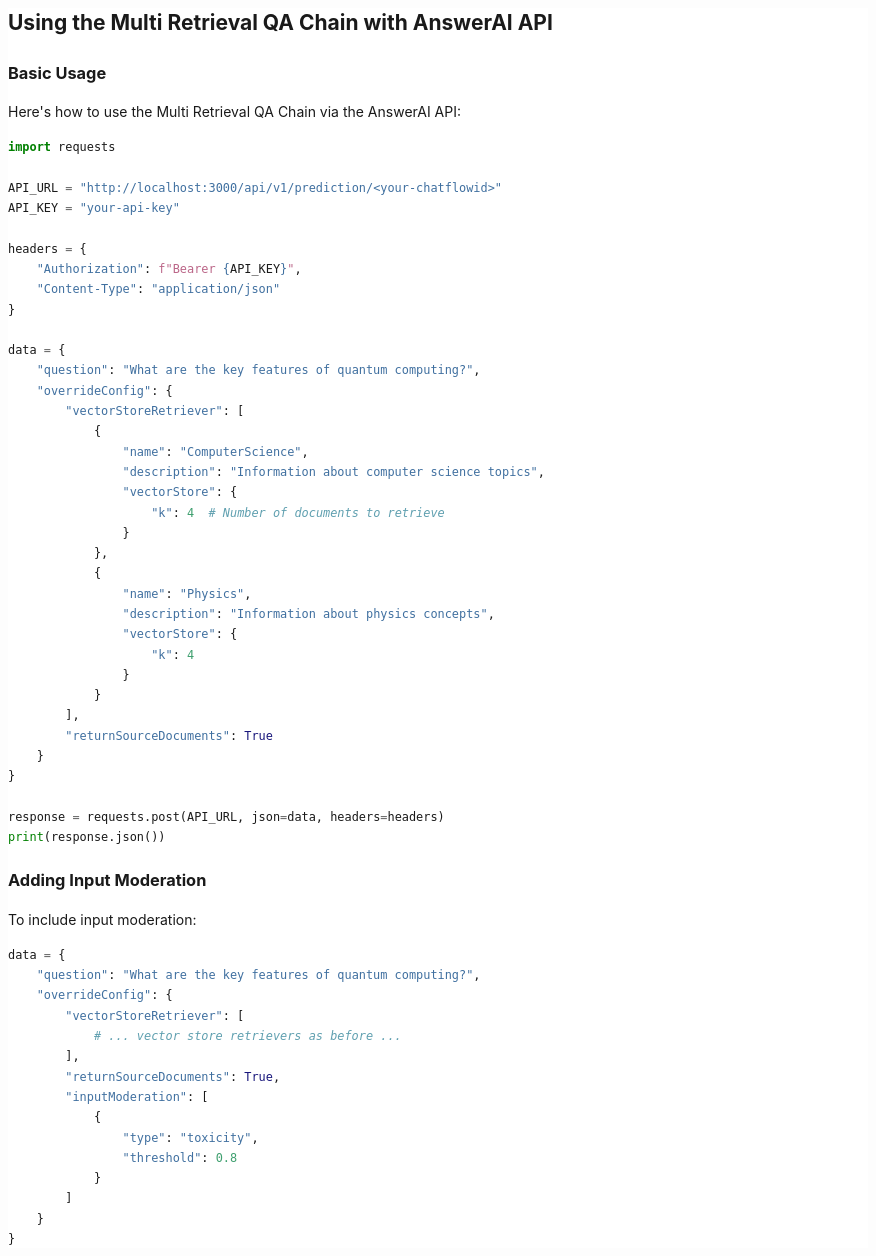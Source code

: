 ## Using the Multi Retrieval QA Chain with AnswerAI API

### Basic Usage

Here's how to use the Multi Retrieval QA Chain via the AnswerAI API:

```python
import requests

API_URL = "http://localhost:3000/api/v1/prediction/<your-chatflowid>"
API_KEY = "your-api-key"

headers = {
    "Authorization": f"Bearer {API_KEY}",
    "Content-Type": "application/json"
}

data = {
    "question": "What are the key features of quantum computing?",
    "overrideConfig": {
        "vectorStoreRetriever": [
            {
                "name": "ComputerScience",
                "description": "Information about computer science topics",
                "vectorStore": {
                    "k": 4  # Number of documents to retrieve
                }
            },
            {
                "name": "Physics",
                "description": "Information about physics concepts",
                "vectorStore": {
                    "k": 4
                }
            }
        ],
        "returnSourceDocuments": True
    }
}

response = requests.post(API_URL, json=data, headers=headers)
print(response.json())
```

### Adding Input Moderation

To include input moderation:

```python
data = {
    "question": "What are the key features of quantum computing?",
    "overrideConfig": {
        "vectorStoreRetriever": [
            # ... vector store retrievers as before ...
        ],
        "returnSourceDocuments": True,
        "inputModeration": [
            {
                "type": "toxicity",
                "threshold": 0.8
            }
        ]
    }
}
```